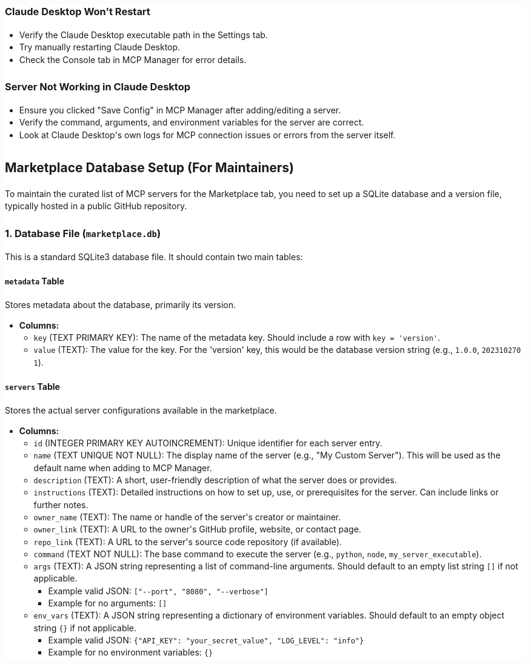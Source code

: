 ### Claude Desktop Won't Restart
- Verify the Claude Desktop executable path in the Settings tab.
- Try manually restarting Claude Desktop.
- Check the Console tab in MCP Manager for error details.

### Server Not Working in Claude Desktop
- Ensure you clicked "Save Config" in MCP Manager after adding/editing a server.
- Verify the command, arguments, and environment variables for the server are correct.
- Look at Claude Desktop's own logs for MCP connection issues or errors from the server itself.

## Marketplace Database Setup (For Maintainers)

To maintain the curated list of MCP servers for the Marketplace tab, you need to set up a SQLite database and a version file, typically hosted in a public GitHub repository.

### 1. Database File (`marketplace.db`)

This is a standard SQLite3 database file. It should contain two main tables:

#### `metadata` Table

Stores metadata about the database, primarily its version.

-   **Columns:**
    -   `key` (TEXT PRIMARY KEY): The name of the metadata key. Should include a row with `key = 'version'`.
    -   `value` (TEXT): The value for the key. For the 'version' key, this would be the database version string (e.g., `1.0.0`, `2023102701`).

#### `servers` Table

Stores the actual server configurations available in the marketplace.

-   **Columns:**
    -   `id` (INTEGER PRIMARY KEY AUTOINCREMENT): Unique identifier for each server entry.
    -   `name` (TEXT UNIQUE NOT NULL): The display name of the server (e.g., "My Custom Server"). This will be used as the default name when adding to MCP Manager.
    -   `description` (TEXT): A short, user-friendly description of what the server does or provides.
    -   `instructions` (TEXT): Detailed instructions on how to set up, use, or prerequisites for the server. Can include links or further notes.
    -   `owner_name` (TEXT): The name or handle of the server's creator or maintainer.
    -   `owner_link` (TEXT): A URL to the owner's GitHub profile, website, or contact page.
    -   `repo_link` (TEXT): A URL to the server's source code repository (if available).
    -   `command` (TEXT NOT NULL): The base command to execute the server (e.g., `python`, `node`, `my_server_executable`).
    -   `args` (TEXT): A JSON string representing a list of command-line arguments. Should default to an empty list string `[]` if not applicable.
        *   Example valid JSON: `["--port", "8080", "--verbose"]`
        *   Example for no arguments: `[]`
    -   `env_vars` (TEXT): A JSON string representing a dictionary of environment variables. Should default to an empty object string `{}` if not applicable.
        *   Example valid JSON: `{"API_KEY": "your_secret_value", "LOG_LEVEL": "info"}`
        *   Example for no environment variables: `{}`
